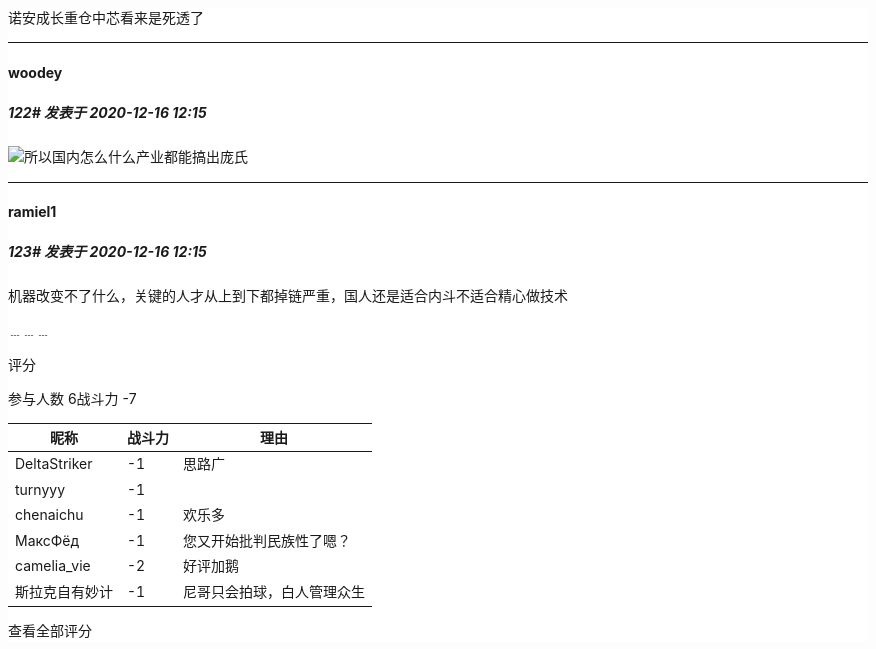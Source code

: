 


诺安成长重仓中芯看来是死透了







*****

####  woodey  
##### 122#       发表于 2020-12-16 12:15



<img src="https://static.saraba1st.com/image/smiley/face2017/004.gif" referrerpolicy="no-referrer">所以国内怎么什么产业都能搞出庞氏







*****

####  ramiel1  
##### 123#       发表于 2020-12-16 12:15




机器改变不了什么，关键的人才从上到下都掉链严重，国人还是适合内斗不适合精心做技术



﹍﹍﹍

评分





 参与人数 6战斗力 -7

|昵称|战斗力|理由|
|----|---|---|
| DeltaStriker|-1|思路广|
| turnyyy|-1||
| chenaichu|-1|欢乐多|
| МаксФёд|-1|您又开始批判民族性了嗯？|
| camelia_vie|-2|好评加鹅|
| 斯拉克自有妙计|-1|尼哥只会拍球，白人管理众生|



查看全部评分


